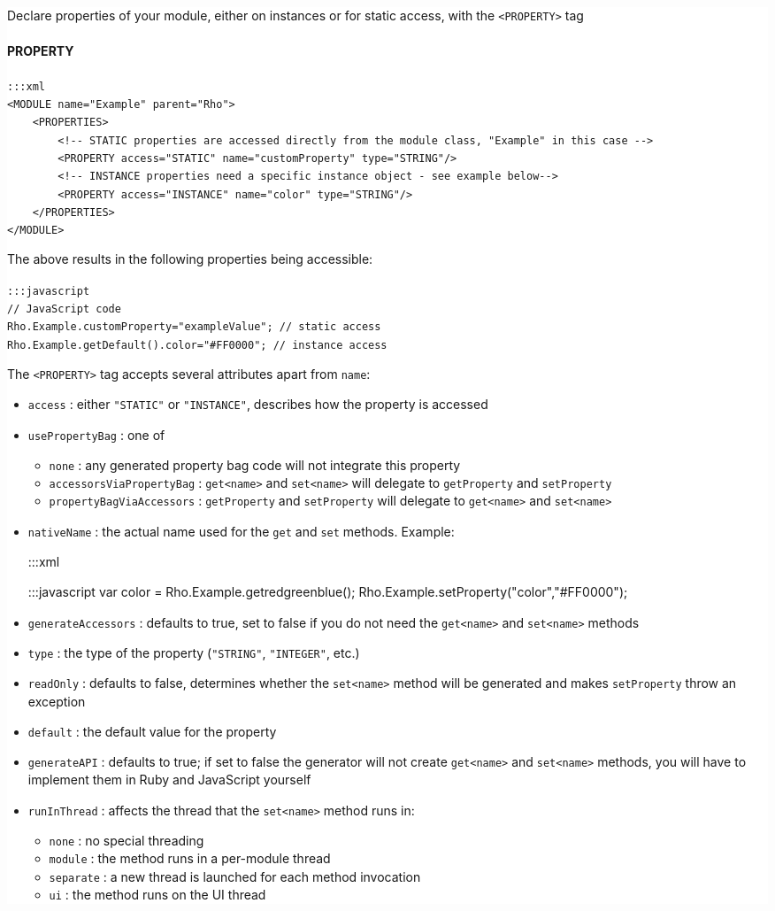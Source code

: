 Declare properties of your module, either on instances or for static access, with the `<PROPERTY>` tag

#### PROPERTY


	:::xml
	<MODULE name="Example" parent="Rho">
		<PROPERTIES>
			<!-- STATIC properties are accessed directly from the module class, "Example" in this case -->
			<PROPERTY access="STATIC" name="customProperty" type="STRING"/>
			<!-- INSTANCE properties need a specific instance object - see example below-->
			<PROPERTY access="INSTANCE" name="color" type="STRING"/>
		</PROPERTIES>
	</MODULE>

The above results in the following properties being accessible:

	:::javascript
	// JavaScript code
	Rho.Example.customProperty="exampleValue"; // static access
	Rho.Example.getDefault().color="#FF0000"; // instance access

The `<PROPERTY>` tag accepts several attributes apart from `name`:

* `access` : either `"STATIC"` or `"INSTANCE"`, describes how the property is accessed
* `usePropertyBag` : one of
	- `none` : any generated property bag code will not integrate this property
	- `accessorsViaPropertyBag` : `get<name>` and `set<name>` will delegate to `getProperty` and `setProperty`
	- `propertyBagViaAccessors` : `getProperty` and `setProperty` will delegate to `get<name>` and `set<name>`
* `nativeName` : the actual name used for the `get` and `set` methods. Example:

	:::xml
	<PROPERTY name="color" nativeName="redgreenblue"/>

	:::javascript
	var color = Rho.Example.getredgreenblue();
	Rho.Example.setProperty("color","#FF0000");

* `generateAccessors` : defaults to true, set to false if you do not need the `get<name>` and `set<name>` methods
* `type` : the type of the property (`"STRING"`, `"INTEGER"`, etc.)
* `readOnly` : defaults to false, determines whether the `set<name>` method will be generated and makes `setProperty` throw an exception
* `default` : the default value for the property
* `generateAPI` : defaults to true; if set to false the generator will not create `get<name>` and `set<name>` methods, you will have to implement them in Ruby and JavaScript yourself
* `runInThread` : affects the thread that the `set<name>` method runs in:
  - `none` : no special threading
  - `module` : the method runs in a per-module thread
  - `separate` : a new thread is launched for each method invocation
  - `ui` : the method runs on the UI thread

